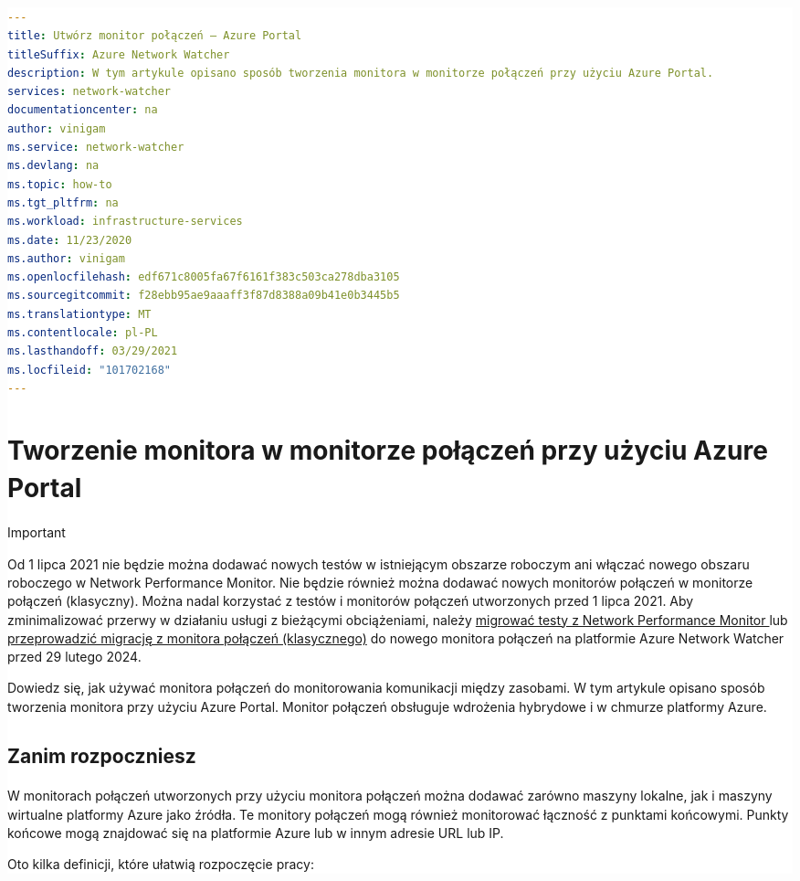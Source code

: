 ```yaml
---
title: Utwórz monitor połączeń — Azure Portal
titleSuffix: Azure Network Watcher
description: W tym artykule opisano sposób tworzenia monitora w monitorze połączeń przy użyciu Azure Portal.
services: network-watcher
documentationcenter: na
author: vinigam
ms.service: network-watcher
ms.devlang: na
ms.topic: how-to
ms.tgt_pltfrm: na
ms.workload: infrastructure-services
ms.date: 11/23/2020
ms.author: vinigam
ms.openlocfilehash: edf671c8005fa67f6161f383c503ca278dba3105
ms.sourcegitcommit: f28ebb95ae9aaaff3f87d8388a09b41e0b3445b5
ms.translationtype: MT
ms.contentlocale: pl-PL
ms.lasthandoff: 03/29/2021
ms.locfileid: "101702168"
---
```

# <a name="create-a-monitor-in-connection-monitor-by-using-the-azure-portal"></a>Tworzenie monitora w monitorze połączeń przy użyciu Azure Portal

> [!IMPORTANT]
> Od 1 lipca 2021 nie będzie można dodawać nowych testów w istniejącym obszarze roboczym ani włączać nowego obszaru roboczego w Network Performance Monitor. Nie będzie również można dodawać nowych monitorów połączeń w monitorze połączeń (klasyczny). Można nadal korzystać z testów i monitorów połączeń utworzonych przed 1 lipca 2021. Aby zminimalizować przerwy w działaniu usługi z bieżącymi obciążeniami, należy [migrować testy z Network Performance Monitor ](migrate-to-connection-monitor-from-network-performance-monitor.md) lub  [przeprowadzić migrację z monitora połączeń (klasycznego)](migrate-to-connection-monitor-from-connection-monitor-classic.md) do nowego monitora połączeń na platformie Azure Network Watcher przed 29 lutego 2024.

Dowiedz się, jak używać monitora połączeń do monitorowania komunikacji między zasobami. W tym artykule opisano sposób tworzenia monitora przy użyciu Azure Portal. Monitor połączeń obsługuje wdrożenia hybrydowe i w chmurze platformy Azure.


## <a name="before-you-begin"></a>Zanim rozpoczniesz 

W monitorach połączeń utworzonych przy użyciu monitora połączeń można dodawać zarówno maszyny lokalne, jak i maszyny wirtualne platformy Azure jako źródła. Te monitory połączeń mogą również monitorować łączność z punktami końcowymi. Punkty końcowe mogą znajdować się na platformie Azure lub w innym adresie URL lub IP.

Oto kilka definicji, które ułatwią rozpoczęcie pracy:
